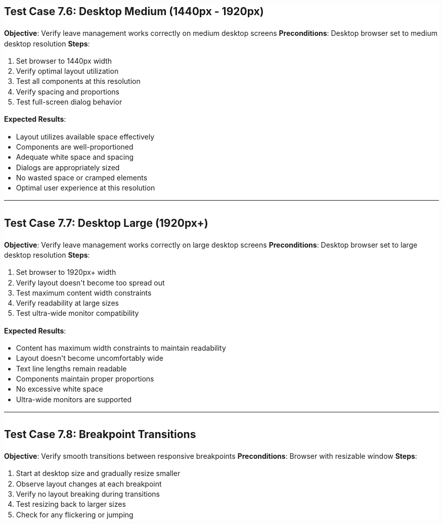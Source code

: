 
## Test Case 7.6: Desktop Medium (1440px - 1920px)
**Objective**: Verify leave management works correctly on medium desktop screens
**Preconditions**: Desktop browser set to medium desktop resolution
**Steps**:
1. Set browser to 1440px width
2. Verify optimal layout utilization
3. Test all components at this resolution
4. Verify spacing and proportions
5. Test full-screen dialog behavior

**Expected Results**:
- Layout utilizes available space effectively
- Components are well-proportioned
- Adequate white space and spacing
- Dialogs are appropriately sized
- No wasted space or cramped elements
- Optimal user experience at this resolution

---

## Test Case 7.7: Desktop Large (1920px+)
**Objective**: Verify leave management works correctly on large desktop screens
**Preconditions**: Desktop browser set to large desktop resolution
**Steps**:
1. Set browser to 1920px+ width
2. Verify layout doesn't become too spread out
3. Test maximum content width constraints
4. Verify readability at large sizes
5. Test ultra-wide monitor compatibility

**Expected Results**:
- Content has maximum width constraints to maintain readability
- Layout doesn't become uncomfortably wide
- Text line lengths remain readable
- Components maintain proper proportions
- No excessive white space
- Ultra-wide monitors are supported

---

## Test Case 7.8: Breakpoint Transitions
**Objective**: Verify smooth transitions between responsive breakpoints
**Preconditions**: Browser with resizable window
**Steps**:
1. Start at desktop size and gradually resize smaller
2. Observe layout changes at each breakpoint
3. Verify no layout breaking during transitions
4. Test resizing back to larger sizes
5. Check for any flickering or jumping

